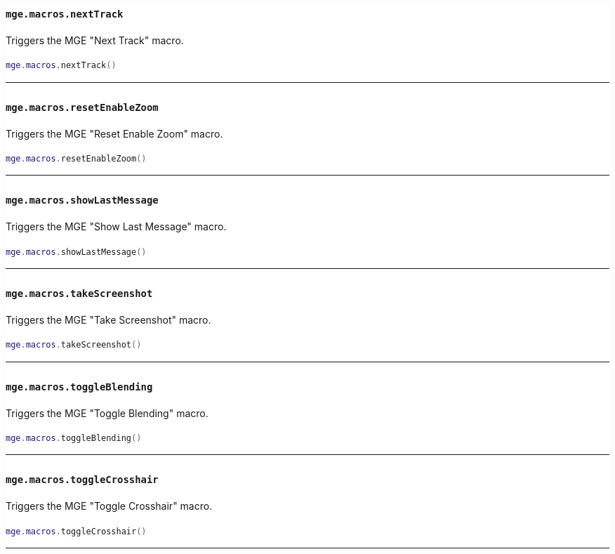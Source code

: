 ### `mge.macros.nextTrack`

Triggers the MGE "Next Track" macro.

```lua
mge.macros.nextTrack()
```

***

### `mge.macros.resetEnableZoom`

Triggers the MGE "Reset Enable Zoom" macro.

```lua
mge.macros.resetEnableZoom()
```

***

### `mge.macros.showLastMessage`

Triggers the MGE "Show Last Message" macro.

```lua
mge.macros.showLastMessage()
```

***

### `mge.macros.takeScreenshot`

Triggers the MGE "Take Screenshot" macro.

```lua
mge.macros.takeScreenshot()
```

***

### `mge.macros.toggleBlending`

Triggers the MGE "Toggle Blending" macro.

```lua
mge.macros.toggleBlending()
```

***

### `mge.macros.toggleCrosshair`

Triggers the MGE "Toggle Crosshair" macro.

```lua
mge.macros.toggleCrosshair()
```

***
